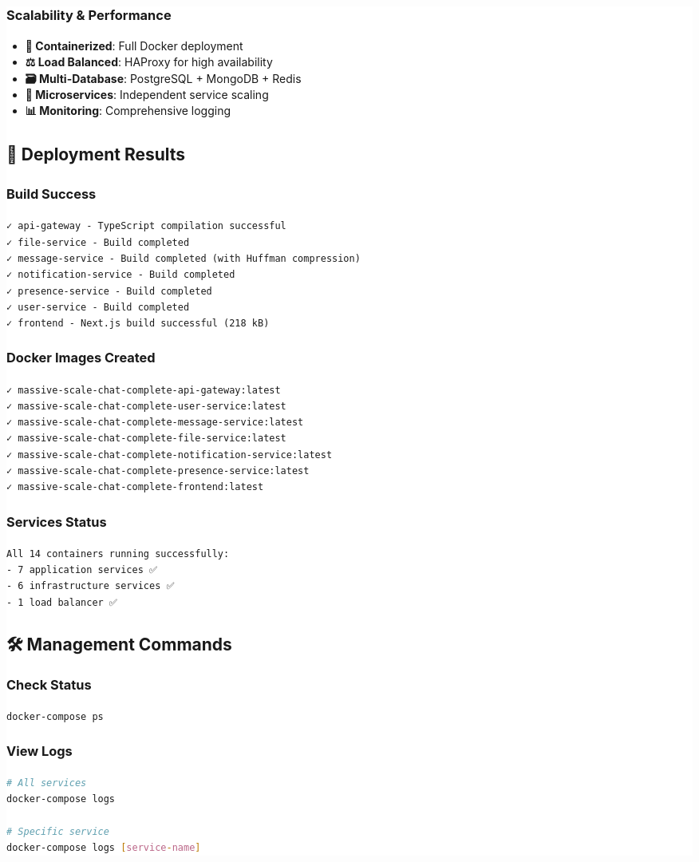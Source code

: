 ### **Scalability & Performance**
- **🐳 Containerized**: Full Docker deployment
- **⚖️ Load Balanced**: HAProxy for high availability
- **🗃️ Multi-Database**: PostgreSQL + MongoDB + Redis
- **🚀 Microservices**: Independent service scaling
- **📊 Monitoring**: Comprehensive logging

## 🎉 **Deployment Results**

### **Build Success**
```
✓ api-gateway - TypeScript compilation successful
✓ file-service - Build completed
✓ message-service - Build completed (with Huffman compression)
✓ notification-service - Build completed  
✓ presence-service - Build completed
✓ user-service - Build completed
✓ frontend - Next.js build successful (218 kB)
```

### **Docker Images Created**
```
✓ massive-scale-chat-complete-api-gateway:latest
✓ massive-scale-chat-complete-user-service:latest
✓ massive-scale-chat-complete-message-service:latest
✓ massive-scale-chat-complete-file-service:latest
✓ massive-scale-chat-complete-notification-service:latest
✓ massive-scale-chat-complete-presence-service:latest
✓ massive-scale-chat-complete-frontend:latest
```

### **Services Status**
```
All 14 containers running successfully:
- 7 application services ✅
- 6 infrastructure services ✅
- 1 load balancer ✅
```

## 🛠️ **Management Commands**

### **Check Status**
```bash
docker-compose ps
```

### **View Logs**
```bash
# All services
docker-compose logs

# Specific service
docker-compose logs [service-name]
```
